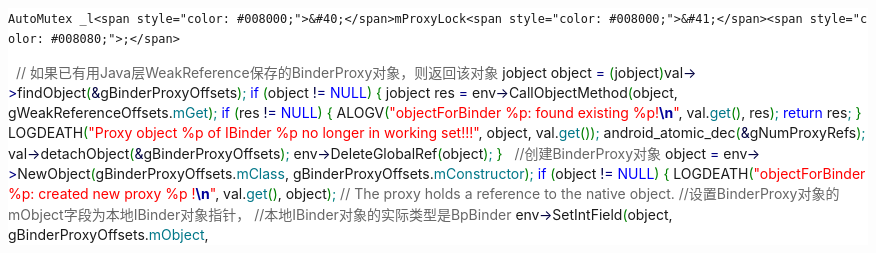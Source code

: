     AutoMutex _l<span style="color: #008000;">&#40;</span>mProxyLock<span style="color: #008000;">&#41;</span><span style="color: #008080;">;</span>
&nbsp;
    <span style="color: #666666;">// 如果已有用Java层WeakReference保存的BinderProxy对象，则返回该对象</span>
    jobject object <span style="color: #000080;">=</span> <span style="color: #008000;">&#40;</span>jobject<span style="color: #008000;">&#41;</span>val<span style="color: #000040;">-</span><span style="color: #000080;">&gt;</span>findObject<span style="color: #008000;">&#40;</span><span style="color: #000040;">&</span>gBinderProxyOffsets<span style="color: #008000;">&#41;</span><span style="color: #008080;">;</span>
    <span style="color: #0000ff;">if</span> <span style="color: #008000;">&#40;</span>object <span style="color: #000040;">!</span><span style="color: #000080;">=</span> <span style="color: #0000ff;">NULL</span><span style="color: #008000;">&#41;</span> <span style="color: #008000;">&#123;</span>
        jobject res <span style="color: #000080;">=</span> env<span style="color: #000040;">-</span><span style="color: #000080;">&gt;</span>CallObjectMethod<span style="color: #008000;">&#40;</span>object, 
                          gWeakReferenceOffsets.<span style="color: #007788;">mGet</span><span style="color: #008000;">&#41;</span><span style="color: #008080;">;</span>
        <span style="color: #0000ff;">if</span> <span style="color: #008000;">&#40;</span>res <span style="color: #000040;">!</span><span style="color: #000080;">=</span> <span style="color: #0000ff;">NULL</span><span style="color: #008000;">&#41;</span> <span style="color: #008000;">&#123;</span>
            ALOGV<span style="color: #008000;">&#40;</span><span style="color: #FF0000;">"objectForBinder %p: found existing %p!<span style="color: #000099; font-weight: bold;">\n</span>"</span>, val.<span style="color: #007788;">get</span><span style="color: #008000;">&#40;</span><span style="color: #008000;">&#41;</span>,
                   res<span style="color: #008000;">&#41;</span><span style="color: #008080;">;</span>
            <span style="color: #0000ff;">return</span> res<span style="color: #008080;">;</span>
        <span style="color: #008000;">&#125;</span>
        LOGDEATH<span style="color: #008000;">&#40;</span><span style="color: #FF0000;">"Proxy object %p of IBinder %p no longer 
                  in working set!!!"</span>, object, val.<span style="color: #007788;">get</span><span style="color: #008000;">&#40;</span><span style="color: #008000;">&#41;</span><span style="color: #008000;">&#41;</span><span style="color: #008080;">;</span>
        android_atomic_dec<span style="color: #008000;">&#40;</span><span style="color: #000040;">&</span>gNumProxyRefs<span style="color: #008000;">&#41;</span><span style="color: #008080;">;</span>
        val<span style="color: #000040;">-</span><span style="color: #000080;">&gt;</span>detachObject<span style="color: #008000;">&#40;</span><span style="color: #000040;">&</span>gBinderProxyOffsets<span style="color: #008000;">&#41;</span><span style="color: #008080;">;</span>
        env<span style="color: #000040;">-</span><span style="color: #000080;">&gt;</span>DeleteGlobalRef<span style="color: #008000;">&#40;</span>object<span style="color: #008000;">&#41;</span><span style="color: #008080;">;</span>
    <span style="color: #008000;">&#125;</span>
&nbsp;
    <span style="color: #666666;">//创建BinderProxy对象</span>
    object <span style="color: #000080;">=</span> env<span style="color: #000040;">-</span><span style="color: #000080;">&gt;</span>NewObject<span style="color: #008000;">&#40;</span>gBinderProxyOffsets.<span style="color: #007788;">mClass</span>, 
                 gBinderProxyOffsets.<span style="color: #007788;">mConstructor</span><span style="color: #008000;">&#41;</span><span style="color: #008080;">;</span>
    <span style="color: #0000ff;">if</span> <span style="color: #008000;">&#40;</span>object <span style="color: #000040;">!</span><span style="color: #000080;">=</span> <span style="color: #0000ff;">NULL</span><span style="color: #008000;">&#41;</span> <span style="color: #008000;">&#123;</span>
        LOGDEATH<span style="color: #008000;">&#40;</span><span style="color: #FF0000;">"objectForBinder %p: created new proxy %p !<span style="color: #000099; font-weight: bold;">\n</span>"</span>,
            val.<span style="color: #007788;">get</span><span style="color: #008000;">&#40;</span><span style="color: #008000;">&#41;</span>, object<span style="color: #008000;">&#41;</span><span style="color: #008080;">;</span>
        <span style="color: #666666;">// The proxy holds a reference to the native object.</span>
        <span style="color: #666666;">//设置BinderProxy对象的mObject字段为本地IBinder对象指针，</span>
        <span style="color: #666666;">//本地IBinder对象的实际类型是BpBinder</span>
        env<span style="color: #000040;">-</span><span style="color: #000080;">&gt;</span>SetIntField<span style="color: #008000;">&#40;</span>object, gBinderProxyOffsets.<span style="color: #007788;">mObject</span>, 
